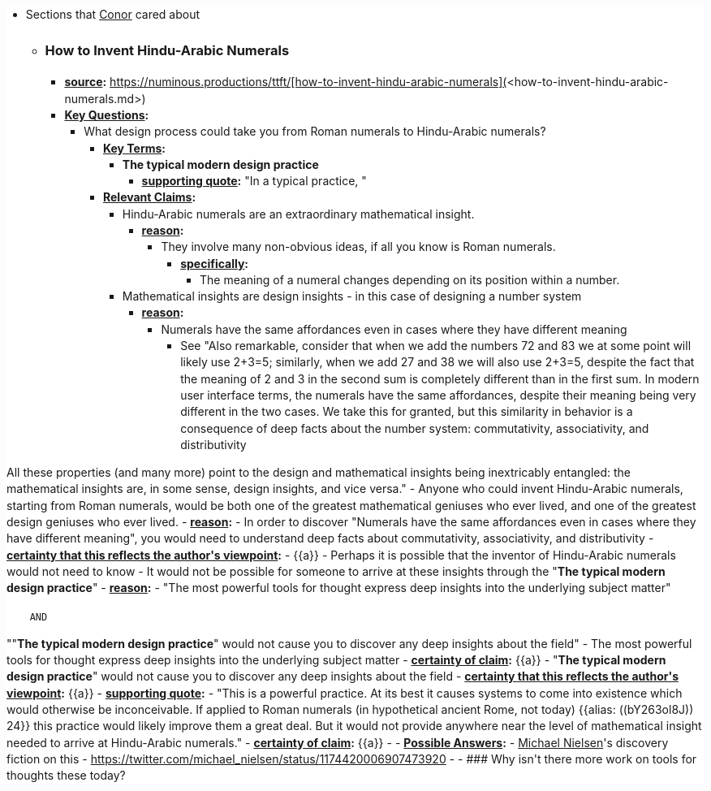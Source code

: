 - Sections that [Conor](<Conor.md>) cared about 
    - ### How to Invent Hindu-Arabic Numerals
        - **[source](<source.md>):** https://numinous.productions/ttft/[how-to-invent-hindu-arabic-numerals](<how-to-invent-hindu-arabic-numerals.md>)
        - **[Key Questions](<Key Questions.md>):**
            - What design process could take you from Roman numerals to Hindu-Arabic numerals?
                - **[Key Terms](<Key Terms.md>):**
                    - __The typical modern design practice__
                        - **[supporting quote](<supporting quote.md>):** "In a typical practice, "
                - **[Relevant Claims](<Relevant Claims.md>):**
                    - Hindu-Arabic numerals are an extraordinary mathematical insight. 
                        - **[reason](<reason.md>):**
                            - They involve many non-obvious ideas, if all you know is Roman numerals.
                                - **[specifically](<specifically.md>):** 
                                    - The meaning of a numeral changes depending on its position within a number.
                    - Mathematical insights are design insights - in this case of designing a number system
                        - **[reason](<reason.md>):** 
                            - Numerals have the same affordances even in cases where they have different meaning
                                - See "Also remarkable, consider that when we add the numbers 72 and 83 we at some point will likely use 2+3=5; similarly, when we add 27 and 38 we will also use 2+3=5, despite the fact that the meaning of 2 and 3 in the second sum is completely different than in the first sum. In modern user interface terms, the numerals have the same affordances, despite their meaning being very different in the two cases. We take this for granted, but this similarity in behavior is a consequence of deep facts about the number system: commutativity, associativity, and distributivity 

All these properties (and many more) point to the design and mathematical insights being inextricably entangled: the mathematical insights are, in some sense, design insights, and vice versa."
                    - Anyone who could invent Hindu-Arabic numerals, starting from Roman numerals, would be both one of the greatest mathematical geniuses who ever lived, and one of the greatest design geniuses who ever lived.
                        - **[reason](<reason.md>):** 
                            - In order to discover "Numerals have the same affordances even in cases where they have different meaning", you would need to understand deep facts about commutativity, associativity, and distributivity
                                - **[certainty that this reflects the author's viewpoint](<certainty that this reflects the author's viewpoint.md>):**
                                    - {{a}}
                                        - Perhaps it is possible that the inventor of Hindu-Arabic numerals would not need to know
                    - It would not be possible for someone to arrive at these insights through the "__The typical modern design practice__"
                        - **[reason](<reason.md>):**
                            -  "The most powerful tools for thought express deep insights into the underlying subject matter"
          
        AND

 ""__The typical modern design practice__" would not cause you to discover any deep insights about the field"
                    - The most powerful tools for thought express deep insights into the underlying subject matter
                        - **[certainty of claim](<certainty of claim.md>):** {{a}}
                    - "__The typical modern design practice__" would not cause you to discover any deep insights about the field
                        - **[certainty that this reflects the author's viewpoint](<certainty that this reflects the author's viewpoint.md>):** {{a}}
                            - **[supporting quote](<supporting quote.md>):** 
                                - "This is a powerful practice. At its best it causes systems to come into existence which would otherwise be inconceivable. If applied to Roman numerals (in hypothetical ancient Rome, not today) {{alias: ((bY263ol8J)) 24}} this practice would likely improve them a great deal. But it would not provide anywhere near the level of mathematical insight needed to arrive at Hindu-Arabic numerals."
                        - **[certainty of claim](<certainty of claim.md>):** {{a}}
                            - 
                - **[Possible Answers](<Possible Answers.md>):**
                    - [Michael Nielsen](<Michael Nielsen.md>)'s discovery fiction on this
                        - https://twitter.com/michael_nielsen/status/1174420006907473920
                        - 
    - ### Why isn't there more work on tools for thoughts these today?